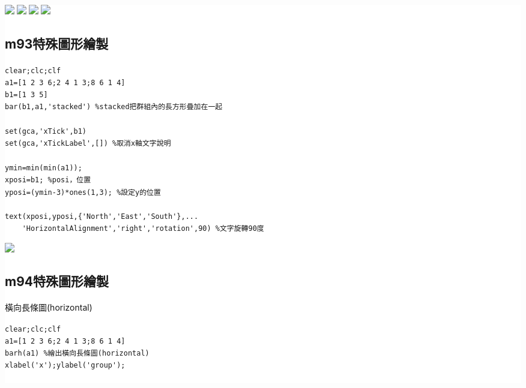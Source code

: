 ![](https://i.imgur.com/yP8E6uv.jpg)
![](https://i.imgur.com/nqpTAHa.jpg)
![](https://i.imgur.com/prKsNAW.jpg)
![](https://i.imgur.com/8se3TKL.jpg)

## m93特殊圖形繪製
```matlab=
clear;clc;clf
a1=[1 2 3 6;2 4 1 3;8 6 1 4]
b1=[1 3 5]
bar(b1,a1,'stacked') %stacked把群組內的長方形疊加在一起

set(gca,'xTick',b1) 
set(gca,'xTickLabel',[]) %取消x軸文字說明

ymin=min(min(a1));
xposi=b1; %posi，位置
yposi=(ymin-3)*ones(1,3); %設定y的位置

text(xposi,yposi,{'North','East','South'},...
    'HorizontalAlignment','right','rotation',90) %文字旋轉90度
```
![](https://i.imgur.com/8RbXgiY.jpg)


## m94特殊圖形繪製
橫向長條圖(horizontal)
```matlab=
clear;clc;clf
a1=[1 2 3 6;2 4 1 3;8 6 1 4]
barh(a1) %繪出橫向長條圖(horizontal)
xlabel('x');ylabel('group');

